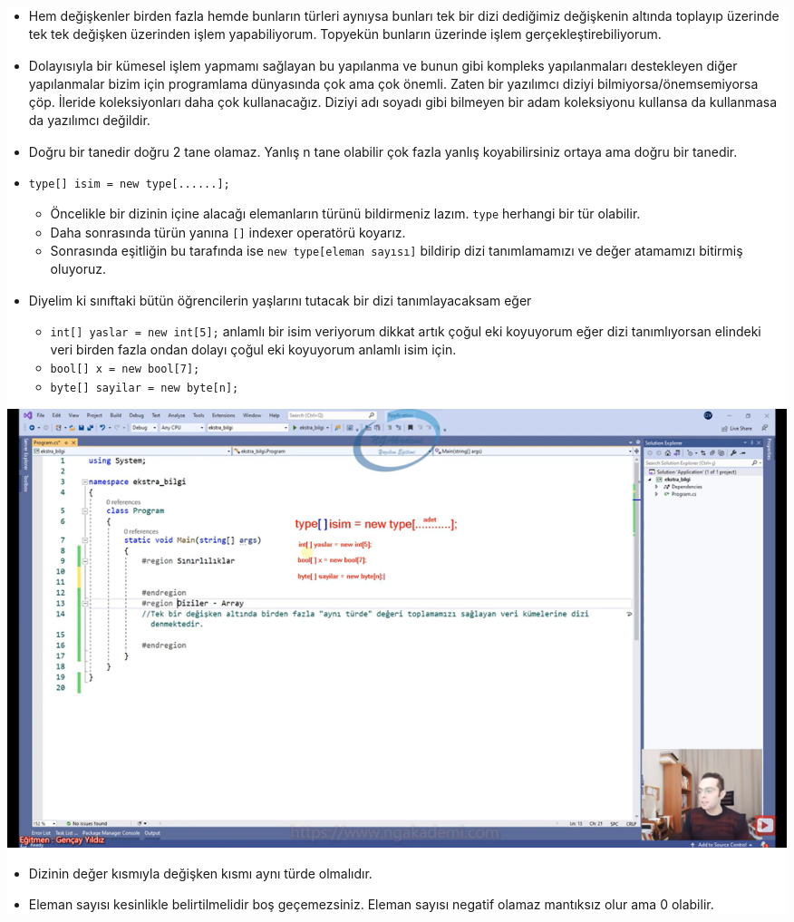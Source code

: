- Hem değişkenler birden fazla hemde bunların türleri aynıysa bunları tek bir dizi dediğimiz değişkenin altında toplayıp üzerinde tek tek değişken üzerinden işlem yapabiliyorum. Topyekün bunların üzerinde işlem gerçekleştirebiliyorum.

- Dolayısıyla bir kümesel işlem yapmamı sağlayan bu yapılanma ve bunun gibi kompleks yapılanmaları destekleyen diğer yapılanmalar bizim için programlama dünyasında çok ama çok önemli. Zaten bir yazılımcı diziyi bilmiyorsa/önemsemiyorsa çöp. İleride koleksiyonları daha çok kullanacağız. Diziyi adı soyadı gibi bilmeyen bir adam koleksiyonu kullansa da kullanmasa da yazılımcı değildir.

- Doğru bir tanedir doğru 2 tane olamaz. Yanlış n tane olabilir çok fazla yanlış koyabilirsiniz ortaya ama doğru bir tanedir. 

- `type[] isim = new type[......];`
    * Öncelikle bir dizinin içine alacağı elemanların türünü bildirmeniz lazım. `type` herhangi bir tür olabilir.
    * Daha sonrasında türün yanına `[]` indexer operatörü koyarız. 
    * Sonrasında eşitliğin bu tarafında ise `new type[eleman sayısı]` bildirip dizi tanımlamamızı ve değer atamamızı bitirmiş oluyoruz.
- Diyelim ki sınıftaki bütün öğrencilerin yaşlarını tutacak bir dizi tanımlayacaksam eğer 
    * `int[] yaslar = new int[5];` anlamlı bir isim veriyorum dikkat artık çoğul eki koyuyorum eğer dizi tanımlıyorsan elindeki veri birden fazla ondan dolayı çoğul eki koyuyorum anlamlı isim için.
    * `bool[] x = new bool[7];`
    * `byte[] sayilar = new byte[n];`

<img src = "2.png" width = "auto">

- Dizinin değer kısmıyla değişken kısmı aynı türde olmalıdır.

- Eleman sayısı kesinlikle belirtilmelidir boş geçemezsiniz. Eleman sayısı negatif olamaz mantıksız olur ama 0 olabilir.
